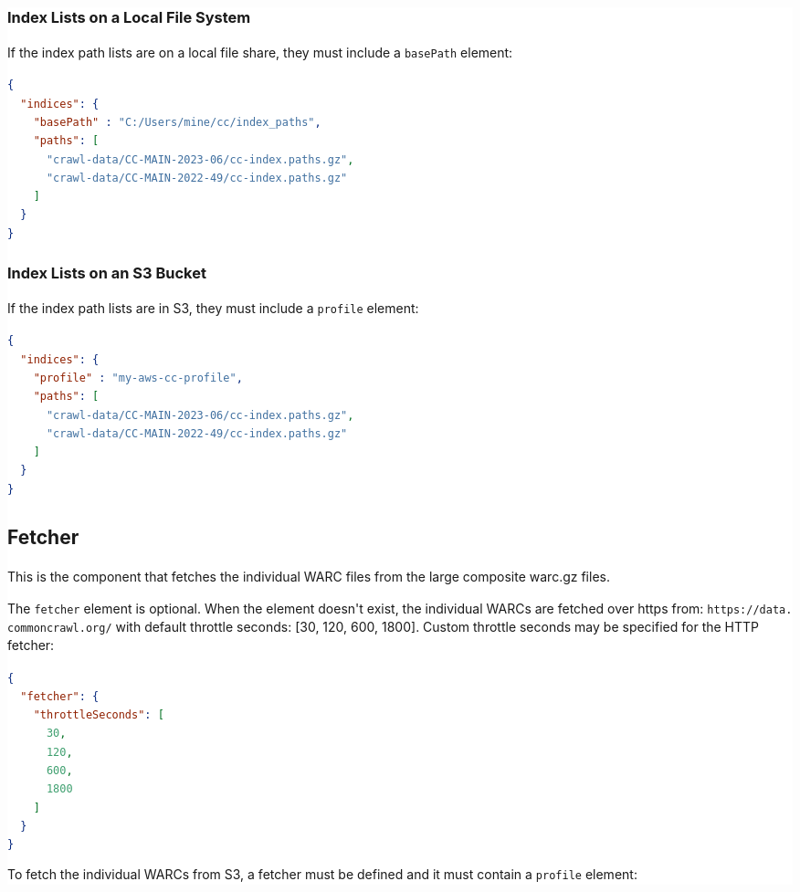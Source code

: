 ### Index Lists on a Local File System
If the index path lists are on a local file share, they must include a `basePath`
element:
```json
{
  "indices": {
    "basePath" : "C:/Users/mine/cc/index_paths",
    "paths": [
      "crawl-data/CC-MAIN-2023-06/cc-index.paths.gz",
      "crawl-data/CC-MAIN-2022-49/cc-index.paths.gz"
    ]
  }
}
```
### Index Lists on an S3 Bucket
If the index path lists are in S3, they must include a `profile`
element:
```json
{
  "indices": {
    "profile" : "my-aws-cc-profile",
    "paths": [
      "crawl-data/CC-MAIN-2023-06/cc-index.paths.gz",
      "crawl-data/CC-MAIN-2022-49/cc-index.paths.gz"
    ]
  }
}
```

## Fetcher
This is the component that fetches the individual WARC files from
the large composite warc.gz files.

The `fetcher` element is optional.  When the element doesn't exist, the individual
WARCs are fetched over https from: `https://data.commoncrawl.org/` with
default throttle seconds: [30, 120, 600, 1800].  Custom throttle seconds may be specified
for the HTTP fetcher:

```json
{
  "fetcher": {
    "throttleSeconds": [
      30,
      120,
      600,
      1800
    ]
  }
}
```
To fetch the individual WARCs from S3, a fetcher must be defined 
and it must contain a `profile` element:
